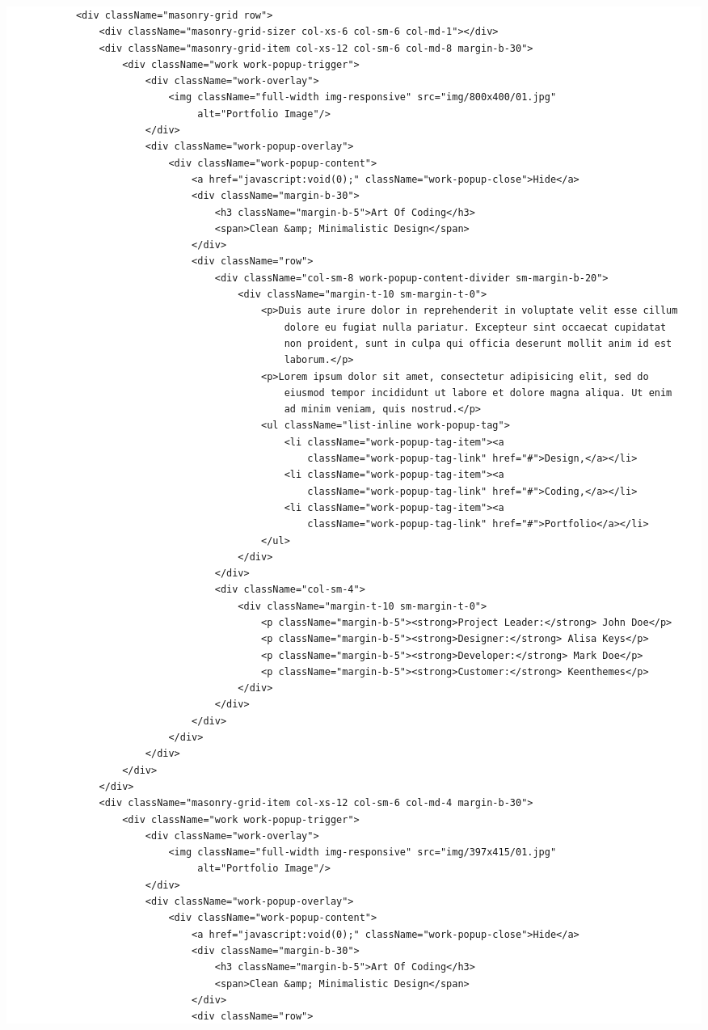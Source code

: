                 <div className="masonry-grid row">
                    <div className="masonry-grid-sizer col-xs-6 col-sm-6 col-md-1"></div>
                    <div className="masonry-grid-item col-xs-12 col-sm-6 col-md-8 margin-b-30">
                        <div className="work work-popup-trigger">
                            <div className="work-overlay">
                                <img className="full-width img-responsive" src="img/800x400/01.jpg"
                                     alt="Portfolio Image"/>
                            </div>
                            <div className="work-popup-overlay">
                                <div className="work-popup-content">
                                    <a href="javascript:void(0);" className="work-popup-close">Hide</a>
                                    <div className="margin-b-30">
                                        <h3 className="margin-b-5">Art Of Coding</h3>
                                        <span>Clean &amp; Minimalistic Design</span>
                                    </div>
                                    <div className="row">
                                        <div className="col-sm-8 work-popup-content-divider sm-margin-b-20">
                                            <div className="margin-t-10 sm-margin-t-0">
                                                <p>Duis aute irure dolor in reprehenderit in voluptate velit esse cillum
                                                    dolore eu fugiat nulla pariatur. Excepteur sint occaecat cupidatat
                                                    non proident, sunt in culpa qui officia deserunt mollit anim id est
                                                    laborum.</p>
                                                <p>Lorem ipsum dolor sit amet, consectetur adipisicing elit, sed do
                                                    eiusmod tempor incididunt ut labore et dolore magna aliqua. Ut enim
                                                    ad minim veniam, quis nostrud.</p>
                                                <ul className="list-inline work-popup-tag">
                                                    <li className="work-popup-tag-item"><a
                                                        className="work-popup-tag-link" href="#">Design,</a></li>
                                                    <li className="work-popup-tag-item"><a
                                                        className="work-popup-tag-link" href="#">Coding,</a></li>
                                                    <li className="work-popup-tag-item"><a
                                                        className="work-popup-tag-link" href="#">Portfolio</a></li>
                                                </ul>
                                            </div>
                                        </div>
                                        <div className="col-sm-4">
                                            <div className="margin-t-10 sm-margin-t-0">
                                                <p className="margin-b-5"><strong>Project Leader:</strong> John Doe</p>
                                                <p className="margin-b-5"><strong>Designer:</strong> Alisa Keys</p>
                                                <p className="margin-b-5"><strong>Developer:</strong> Mark Doe</p>
                                                <p className="margin-b-5"><strong>Customer:</strong> Keenthemes</p>
                                            </div>
                                        </div>
                                    </div>
                                </div>
                            </div>
                        </div>
                    </div>
                    <div className="masonry-grid-item col-xs-12 col-sm-6 col-md-4 margin-b-30">
                        <div className="work work-popup-trigger">
                            <div className="work-overlay">
                                <img className="full-width img-responsive" src="img/397x415/01.jpg"
                                     alt="Portfolio Image"/>
                            </div>
                            <div className="work-popup-overlay">
                                <div className="work-popup-content">
                                    <a href="javascript:void(0);" className="work-popup-close">Hide</a>
                                    <div className="margin-b-30">
                                        <h3 className="margin-b-5">Art Of Coding</h3>
                                        <span>Clean &amp; Minimalistic Design</span>
                                    </div>
                                    <div className="row">